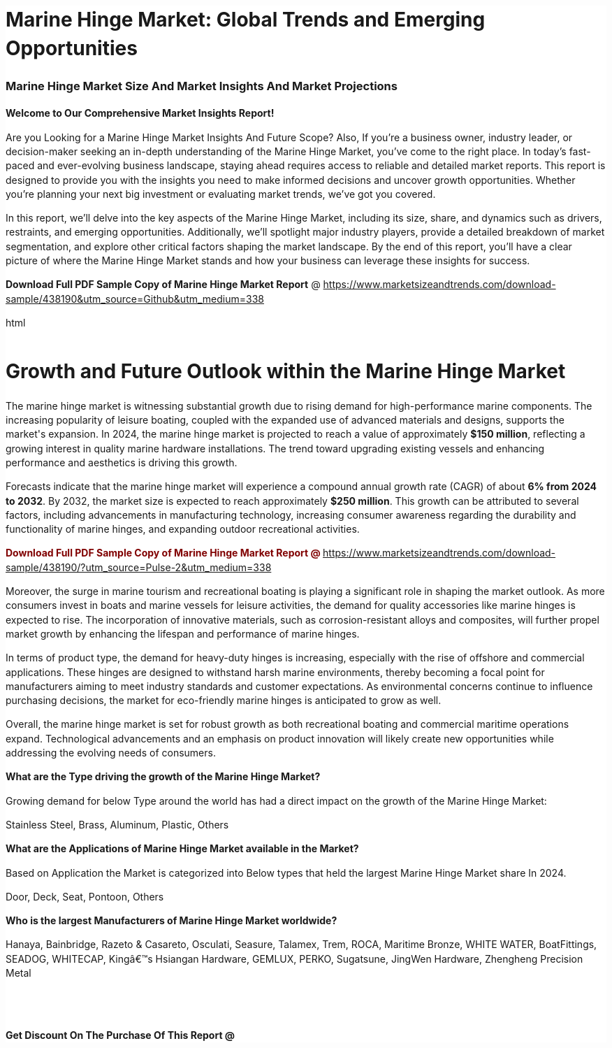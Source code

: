 <h1> Marine Hinge Market: Global Trends and Emerging Opportunities</h1><div class="" data-test-id=""><h3><span class="">Marine Hinge Market Size And Market Insights And Market Projections</span></h3></div><div class="" data-test-id=""><p><strong>Welcome to Our Comprehensive Market Insights Report!</strong></p><p>Are you Looking for a Marine Hinge Market Insights And Future Scope? Also, If you&rsquo;re a business owner, industry leader, or decision-maker seeking an in-depth understanding of the Marine Hinge Market, you&rsquo;ve come to the right place. In today&rsquo;s fast-paced and ever-evolving business landscape, staying ahead requires access to reliable and detailed market reports. This report is designed to provide you with the insights you need to make informed decisions and uncover growth opportunities. Whether you&rsquo;re planning your next big investment or evaluating market trends, we&rsquo;ve got you covered.</p><p>In this report, we&rsquo;ll delve into the key aspects of the Marine Hinge Market, including its size, share, and dynamics such as drivers, restraints, and emerging opportunities. Additionally, we&rsquo;ll spotlight major industry players, provide a detailed breakdown of market segmentation, and explore other critical factors shaping the market landscape. By the end of this report, you&rsquo;ll have a clear picture of where the Marine Hinge Market stands and how your business can leverage these insights for success.</p><p><strong>Download Full PDF Sample Copy of Marine Hinge Market Report</strong> @ <a href="https://www.marketsizeandtrends.com/download-sample/438190&utm_source=Github&utm_medium=338" target="_blank">https://www.marketsizeandtrends.com/download-sample/438190&utm_source=Github&utm_medium=338</a></p></div><div class="" data-test-id=""><p><span class="">html<h1>Growth and Future Outlook within the Marine Hinge Market</h1><p>The marine hinge market is witnessing substantial growth due to rising demand for high-performance marine components. The increasing popularity of leisure boating, coupled with the expanded use of advanced materials and designs, supports the market's expansion. In 2024, the marine hinge market is projected to reach a value of approximately <strong>$150 million</strong>, reflecting a growing interest in quality marine hardware installations. The trend toward upgrading existing vessels and enhancing performance and aesthetics is driving this growth.</p><p>Forecasts indicate that the marine hinge market will experience a compound annual growth rate (CAGR) of about <strong>6% from 2024 to 2032</strong>. By 2032, the market size is expected to reach approximately <strong>$250 million</strong>. This growth can be attributed to several factors, including advancements in manufacturing technology, increasing consumer awareness regarding the durability and functionality of marine hinges, and expanding outdoor recreational activities. </p><p><strong><span style="color: #800000;">Download Full PDF Sample Copy of Marine Hinge Market Report @</span>&nbsp;</strong><a href="https://www.marketsizeandtrends.com/download-sample/438190/?utm_source=Pulse-2&amp;utm_medium=338">https://www.marketsizeandtrends.com/download-sample/438190/?utm_source=Pulse-2&amp;utm_medium=338</a></p><p>Moreover, the surge in marine tourism and recreational boating is playing a significant role in shaping the market outlook. As more consumers invest in boats and marine vessels for leisure activities, the demand for quality accessories like marine hinges is expected to rise. The incorporation of innovative materials, such as corrosion-resistant alloys and composites, will further propel market growth by enhancing the lifespan and performance of marine hinges.</p><p>In terms of product type, the demand for heavy-duty hinges is increasing, especially with the rise of offshore and commercial applications. These hinges are designed to withstand harsh marine environments, thereby becoming a focal point for manufacturers aiming to meet industry standards and customer expectations. As environmental concerns continue to influence purchasing decisions, the market for eco-friendly marine hinges is anticipated to grow as well.</p><p>Overall, the marine hinge market is set for robust growth as both recreational boating and commercial maritime operations expand. Technological advancements and an emphasis on product innovation will likely create new opportunities while addressing the evolving needs of consumers.</p></span></p><p><strong><span class="">What are the&nbsp;Type driving the growth of the Marine Hinge Market?</span></strong></p></div><div class="" data-test-id=""><p><span class="">Growing demand for below Type around the world has had a direct impact on the growth of the Marine Hinge Market:</span></p></div><div class="" data-test-id=""><p>Stainless Steel, Brass, Aluminum, Plastic, Others</p><p><span class=""><strong>What are the&nbsp;Applications&nbsp;of Marine Hinge Market available in the Market?</strong></span></p></div><div class="" data-test-id=""><p><span class="">Based on Application the Market is categorized into Below types that held the largest Marine Hinge Market share In 2024.</span></p></div><div class="" data-test-id=""><p><span class="">Door, Deck, Seat, Pontoon, Others</span></p><p><span class=""><strong>Who is the largest Manufacturers of Marine Hinge Market worldwide?</strong></span></p></div><div class="" data-test-id=""><p><span class="">Hanaya, Bainbridge, Razeto & Casareto, Osculati, Seasure, Talamex, Trem, ROCA, Maritime Bronze, WHITE WATER, BoatFittings, SEADOG, WHITECAP, Kingâ€™s Hsiangan Hardware, GEMLUX, PERKO, Sugatsune, JingWen Hardware, Zhengheng Precision Metal</span></p></div><div class="" data-test-id="">&nbsp;</div><div class="" data-test-id="">&nbsp;</div><div class="" data-test-id=""><p><span class=""><strong>Get Discount On The Purchase Of This Report @</strong>
